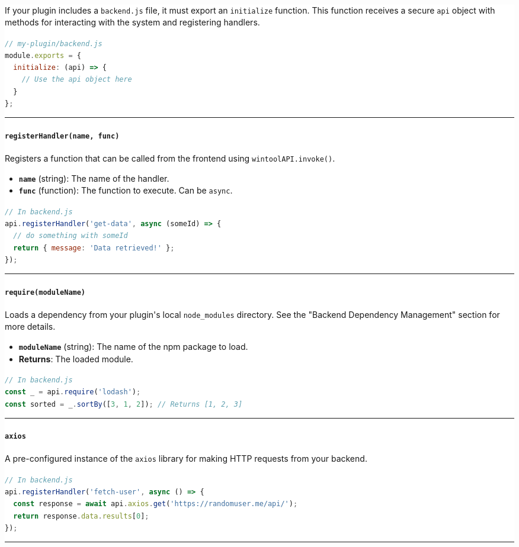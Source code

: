 If your plugin includes a `backend.js` file, it must export an `initialize` function. This function receives a secure `api` object with methods for interacting with the system and registering handlers.

```javascript
// my-plugin/backend.js
module.exports = {
  initialize: (api) => {
    // Use the api object here
  }
};
```

---

#### **`registerHandler(name, func)`**
Registers a function that can be called from the frontend using `wintoolAPI.invoke()`.

-   **`name`** (string): The name of the handler.
-   **`func`** (function): The function to execute. Can be `async`.

```javascript
// In backend.js
api.registerHandler('get-data', async (someId) => {
  // do something with someId
  return { message: 'Data retrieved!' };
});
```

---

#### **`require(moduleName)`**
Loads a dependency from your plugin's local `node_modules` directory. See the "Backend Dependency Management" section for more details.

-   **`moduleName`** (string): The name of the npm package to load.
-   **Returns**: The loaded module.

```javascript
// In backend.js
const _ = api.require('lodash');
const sorted = _.sortBy([3, 1, 2]); // Returns [1, 2, 3]
```

---

#### **`axios`**
A pre-configured instance of the `axios` library for making HTTP requests from your backend.

```javascript
// In backend.js
api.registerHandler('fetch-user', async () => {
  const response = await api.axios.get('https://randomuser.me/api/');
  return response.data.results[0];
});
```

---